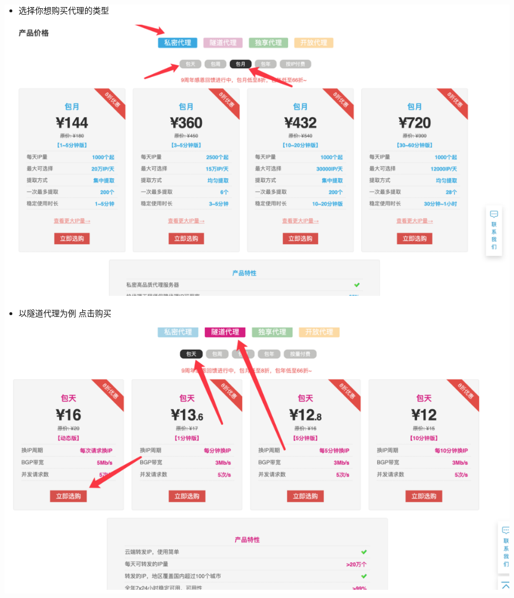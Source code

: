 - 选择你想购买代理的类型

![image-20240129152148323](Python3%E5%AD%A6%E4%B9%A0%E7%AC%94%E8%AE%B0.assets/image-20240129152148323.png)

- 以隧道代理为例 点击购买

![image-20240129152245537](Python3%E5%AD%A6%E4%B9%A0%E7%AC%94%E8%AE%B0.assets/image-20240129152245537.png)
